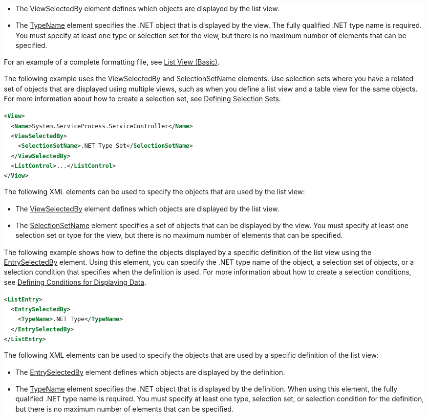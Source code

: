 - The [ViewSelectedBy](./viewselectedby-element-format.md) element defines which objects are displayed by the list view.

- The [TypeName](./typename-element-for-viewselectedby-format.md) element specifies the .NET object that is displayed by the view. The fully qualified .NET type name is required. You must specify at least one type or selection set for the view, but there is no maximum number of elements that can be specified.

For an example of a complete formatting file, see [List View (Basic)](./list-view-basic.md).

The following example uses the [ViewSelectedBy](./viewselectedby-element-format.md) and [SelectionSetName](./selectionsetname-element-for-viewselectedby-format.md) elements. Use selection sets where you have a related set of objects that are displayed using multiple views, such as when you define a list view and a table view for the same objects. For more information about how to create a selection set, see [Defining Selection Sets](./defining-selection-sets.md).

```xml
<View>
  <Name>System.ServiceProcess.ServiceController</Name>
  <ViewSelectedBy>
    <SelectionSetName>.NET Type Set</SelectionSetName>
  </ViewSelectedBy>
  <ListControl>...</ListControl>
</View>
```

The following XML elements can be used to specify the objects that are used by the list view:

- The [ViewSelectedBy](./viewselectedby-element-format.md) element defines which objects are displayed by the list view.

- The [SelectionSetName](./selectionsetname-element-for-viewselectedby-format.md) element specifies a set of objects that can be displayed by the view. You must specify at least one selection set or type for the view, but there is no maximum number of elements that can be specified.

The following example shows how to define the objects displayed by a specific definition of the list view using the [EntrySelectedBy](./entryselectedby-element-for-listentry-for-listcontrol-format.md) element. Using this element, you can specify the .NET type name of the object, a selection set of objects, or a selection condition that specifies when the definition is used. For more information about how to create a selection conditions, see [Defining Conditions for Displaying Data](./defining-conditions-for-displaying-data.md).

```xml
<ListEntry>
  <EntrySelectedBy>
    <TypeName>.NET Type</TypeName>
  </EntrySelectedBy>
</ListEntry>
```

The following XML elements can be used to specify the objects that are used by a specific definition of the list view:

- The [EntrySelectedBy](./entryselectedby-element-for-listentry-for-listcontrol-format.md) element defines which objects are displayed by the definition.

- The [TypeName](./typename-element-for-entryselectedby-for-listcontrol-format.md) element specifies the .NET object that is displayed by the definition. When using this element, the fully qualified .NET type name is required. You must specify at least one type, selection set, or selection condition for the definition, but there is no maximum number of elements that can be specified.
